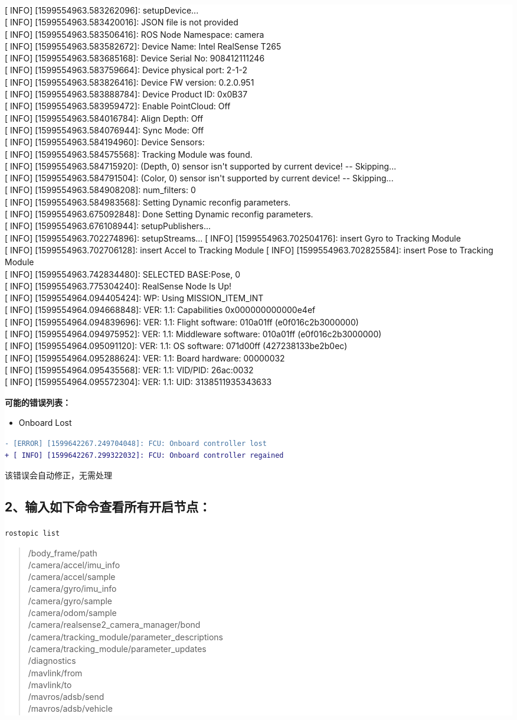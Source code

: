 [ INFO] [1599554963.583262096]: setupDevice...   
[ INFO] [1599554963.583420016]: JSON file is not provided  
[ INFO] [1599554963.583506416]: ROS Node Namespace: camera  
[ INFO] [1599554963.583582672]: Device Name: Intel RealSense T265  
[ INFO] [1599554963.583685168]: Device Serial No: 908412111246  
[ INFO] [1599554963.583759664]: Device physical port: 2-1-2  
[ INFO] [1599554963.583826416]: Device FW version: 0.2.0.951  
[ INFO] [1599554963.583888784]: Device Product ID: 0x0B37  
[ INFO] [1599554963.583959472]: Enable PointCloud: Off  
[ INFO] [1599554963.584016784]: Align Depth: Off  
[ INFO] [1599554963.584076944]: Sync Mode: Off  
[ INFO] [1599554963.584194960]: Device Sensors:   
[ INFO] [1599554963.584575568]: Tracking Module was found.  
[ INFO] [1599554963.584715920]: (Depth, 0) sensor isn't supported by current device! --   Skipping...  
[ INFO] [1599554963.584791504]: (Color, 0) sensor isn't supported by current device! -- Skipping...   
[ INFO] [1599554963.584908208]: num_filters: 0   
[ INFO] [1599554963.584983568]: Setting Dynamic reconfig parameters.    
[ INFO] [1599554963.675092848]: Done Setting Dynamic reconfig parameters.   
[ INFO] [1599554963.676108944]: setupPublishers...  
[ INFO] [1599554963.702274896]: setupStreams... 
[ INFO] [1599554963.702504176]: insert Gyro to Tracking Module  
[ INFO] [1599554963.702706128]: insert Accel to Tracking Module 
[ INFO] [1599554963.702825584]: insert Pose to Tracking Module  
[ INFO] [1599554963.742834480]: SELECTED BASE:Pose, 0       
[ INFO] [1599554963.775304240]: RealSense Node Is Up!   
[ INFO] [1599554964.094405424]: WP: Using MISSION_ITEM_INT  
[ INFO] [1599554964.094668848]: VER: 1.1: Capabilities         0x000000000000e4ef   
[ INFO] [1599554964.094839696]: VER: 1.1: Flight software:     010a01ff (e0f016c2b3000000)  
[ INFO] [1599554964.094975952]: VER: 1.1: Middleware software: 010a01ff (e0f016c2b3000000)  
[ INFO] [1599554964.095091120]: VER: 1.1: OS software:         071d00ff (427238133be2b0ec)  
[ INFO] [1599554964.095288624]: VER: 1.1: Board hardware:      00000032  
[ INFO] [1599554964.095435568]: VER: 1.1: VID/PID:             26ac:0032    
[ INFO] [1599554964.095572304]: VER: 1.1: UID:                 3138511935343633 


**可能的错误列表：**  
* Onboard Lost

```diff  
- [ERROR] [1599642267.249704048]: FCU: Onboard controller lost  
+ [ INFO] [1599642267.299322032]: FCU: Onboard controller regained  
```

该错误会自动修正，无需处理

## 2、输入如下命令查看所有开启节点：

```
rostopic list
```

>/body_frame/path  
/camera/accel/imu_info  
/camera/accel/sample  
/camera/gyro/imu_info  
/camera/gyro/sample  
/camera/odom/sample  
/camera/realsense2_camera_manager/bond  
/camera/tracking_module/parameter_descriptions  
/camera/tracking_module/parameter_updates  
/diagnostics  
/mavlink/from  
/mavlink/to  
/mavros/adsb/send  
/mavros/adsb/vehicle  